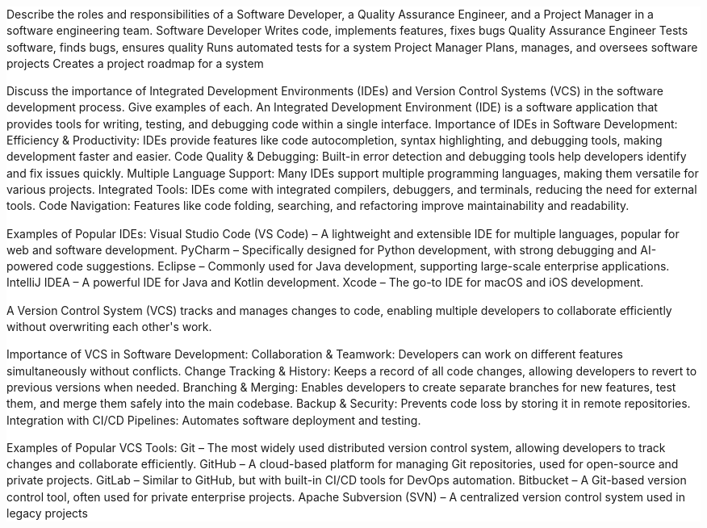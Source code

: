 Describe the roles and responsibilities of a Software Developer, a Quality Assurance Engineer, and a Project Manager in a software engineering team.
Software Developer	Writes code, implements features, fixes bugs
Quality Assurance Engineer	Tests software, finds bugs, ensures quality	Runs automated tests for a system
Project Manager	Plans, manages, and oversees software projects	Creates a project roadmap for a system

Discuss the importance of Integrated Development Environments (IDEs) and Version Control Systems (VCS) in the software development process. Give examples of each.
An Integrated Development Environment (IDE) is a software application that provides tools for writing, testing, and debugging code within a single interface.
 Importance of IDEs in Software Development:
Efficiency & Productivity: IDEs provide features like code autocompletion, syntax highlighting, and debugging tools, making development faster and easier.
Code Quality & Debugging: Built-in error detection and debugging tools help developers identify and fix issues quickly.
Multiple Language Support: Many IDEs support multiple programming languages, making them versatile for various projects.
Integrated Tools: IDEs come with integrated compilers, debuggers, and terminals, reducing the need for external tools.
Code Navigation: Features like code folding, searching, and refactoring improve maintainability and readability.

Examples of Popular IDEs:
Visual Studio Code (VS Code) – A lightweight and extensible IDE for multiple languages, popular for web and software development.
PyCharm – Specifically designed for Python development, with strong debugging and AI-powered code suggestions.
Eclipse – Commonly used for Java development, supporting large-scale enterprise applications.
IntelliJ IDEA – A powerful IDE for Java and Kotlin development.
Xcode – The go-to IDE for macOS and iOS development.

A Version Control System (VCS) tracks and manages changes to code, enabling multiple developers to collaborate efficiently without overwriting each other's work.

 Importance of VCS in Software Development:
Collaboration & Teamwork: Developers can work on different features simultaneously without conflicts.
Change Tracking & History: Keeps a record of all code changes, allowing developers to revert to previous versions when needed.
Branching & Merging: Enables developers to create separate branches for new features, test them, and merge them safely into the main codebase.
Backup & Security: Prevents code loss by storing it in remote repositories.
Integration with CI/CD Pipelines: Automates software deployment and testing.

 Examples of Popular VCS Tools:
Git – The most widely used distributed version control system, allowing developers to track changes and collaborate efficiently.
GitHub – A cloud-based platform for managing Git repositories, used for open-source and private projects.
GitLab – Similar to GitHub, but with built-in CI/CD tools for DevOps automation.
Bitbucket – A Git-based version control tool, often used for private enterprise projects.
Apache Subversion (SVN) – A centralized version control system used in legacy projects
